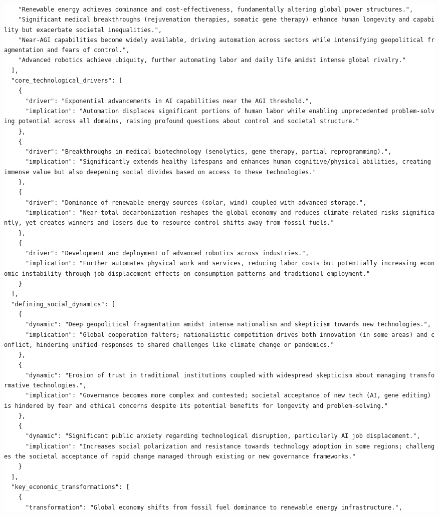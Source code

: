         "Renewable energy achieves dominance and cost-effectiveness, fundamentally altering global power structures.",
        "Significant medical breakthroughs (rejuvenation therapies, somatic gene therapy) enhance human longevity and capability but exacerbate societal inequalities.",
        "Near-AGI capabilities become widely available, driving automation across sectors while intensifying geopolitical fragmentation and fears of control.",
        "Advanced robotics achieve ubiquity, further automating labor and daily life amidst intense global rivalry."
      ],
      "core_technological_drivers": [
        {
          "driver": "Exponential advancements in AI capabilities near the AGI threshold.",
          "implication": "Automation displaces significant portions of human labor while enabling unprecedented problem-solving potential across all domains, raising profound questions about control and societal structure."
        },
        {
          "driver": "Breakthroughs in medical biotechnology (senolytics, gene therapy, partial reprogramming).",
          "implication": "Significantly extends healthy lifespans and enhances human cognitive/physical abilities, creating immense value but also deepening social divides based on access to these technologies."
        },
        {
          "driver": "Dominance of renewable energy sources (solar, wind) coupled with advanced storage.",
          "implication": "Near-total decarbonization reshapes the global economy and reduces climate-related risks significantly, yet creates winners and losers due to resource control shifts away from fossil fuels."
        },
        {
          "driver": "Development and deployment of advanced robotics across industries.",
          "implication": "Further automates physical work and services, reducing labor costs but potentially increasing economic instability through job displacement effects on consumption patterns and traditional employment."
        }
      ],
      "defining_social_dynamics": [
        {
          "dynamic": "Deep geopolitical fragmentation amidst intense nationalism and skepticism towards new technologies.",
          "implication": "Global cooperation falters; nationalistic competition drives both innovation (in some areas) and conflict, hindering unified responses to shared challenges like climate change or pandemics."
        },
        {
          "dynamic": "Erosion of trust in traditional institutions coupled with widespread skepticism about managing transformative technologies.",
          "implication": "Governance becomes more complex and contested; societal acceptance of new tech (AI, gene editing) is hindered by fear and ethical concerns despite its potential benefits for longevity and problem-solving."
        },
        {
          "dynamic": "Significant public anxiety regarding technological disruption, particularly AI job displacement.",
          "implication": "Increases social polarization and resistance towards technology adoption in some regions; challenges the societal acceptance of rapid change managed through existing or new governance frameworks."
        }
      ],
      "key_economic_transformations": [
        {
          "transformation": "Global economy shifts from fossil fuel dominance to renewable energy infrastructure.",